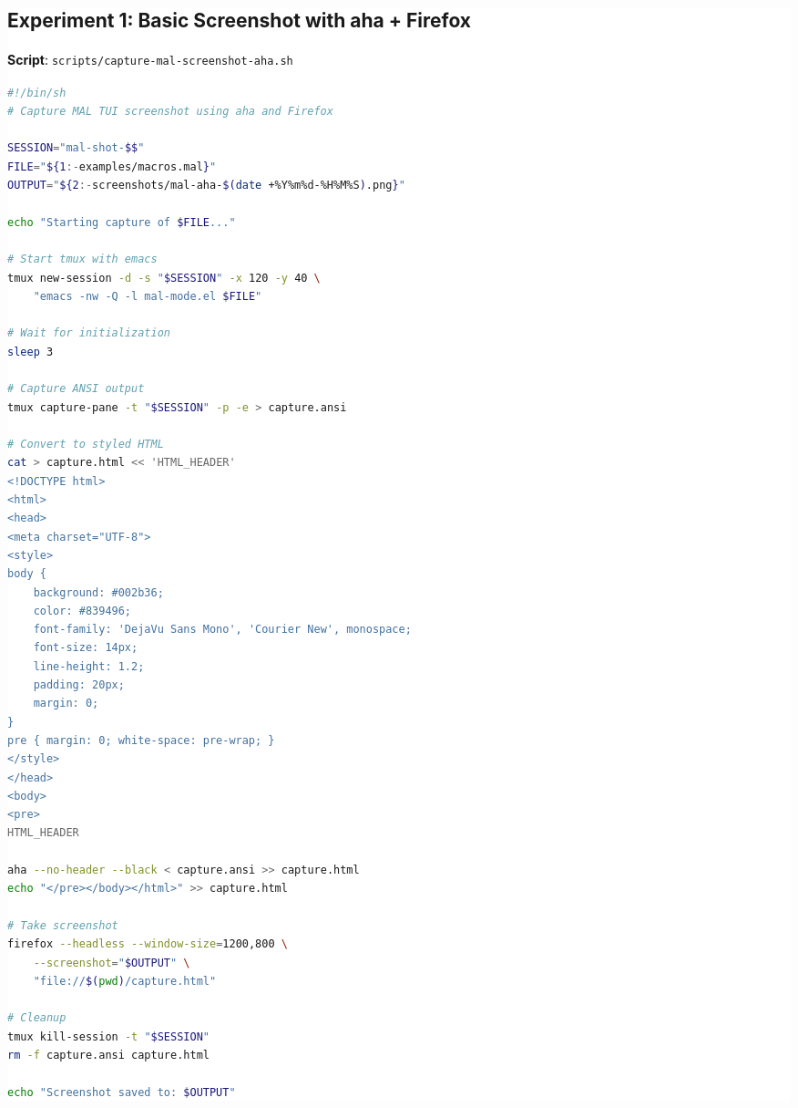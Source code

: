 ## Experiment 1: Basic Screenshot with aha + Firefox

**Script**: `scripts/capture-mal-screenshot-aha.sh`

```bash
#!/bin/sh
# Capture MAL TUI screenshot using aha and Firefox

SESSION="mal-shot-$$"
FILE="${1:-examples/macros.mal}"
OUTPUT="${2:-screenshots/mal-aha-$(date +%Y%m%d-%H%M%S).png}"

echo "Starting capture of $FILE..."

# Start tmux with emacs
tmux new-session -d -s "$SESSION" -x 120 -y 40 \
    "emacs -nw -Q -l mal-mode.el $FILE"

# Wait for initialization
sleep 3

# Capture ANSI output
tmux capture-pane -t "$SESSION" -p -e > capture.ansi

# Convert to styled HTML
cat > capture.html << 'HTML_HEADER'
<!DOCTYPE html>
<html>
<head>
<meta charset="UTF-8">
<style>
body { 
    background: #002b36; 
    color: #839496; 
    font-family: 'DejaVu Sans Mono', 'Courier New', monospace;
    font-size: 14px;
    line-height: 1.2;
    padding: 20px;
    margin: 0;
}
pre { margin: 0; white-space: pre-wrap; }
</style>
</head>
<body>
<pre>
HTML_HEADER

aha --no-header --black < capture.ansi >> capture.html
echo "</pre></body></html>" >> capture.html

# Take screenshot
firefox --headless --window-size=1200,800 \
    --screenshot="$OUTPUT" \
    "file://$(pwd)/capture.html"

# Cleanup
tmux kill-session -t "$SESSION"
rm -f capture.ansi capture.html

echo "Screenshot saved to: $OUTPUT"
```
